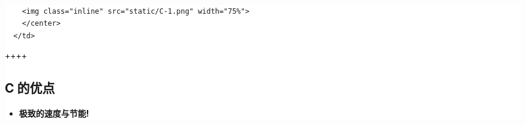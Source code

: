         <img class="inline" src="static/C-1.png" width="75%">
        </center>
      </td>
  </tr>
</table>

++++

## C 的优点

- **极致的速度与节能!**
